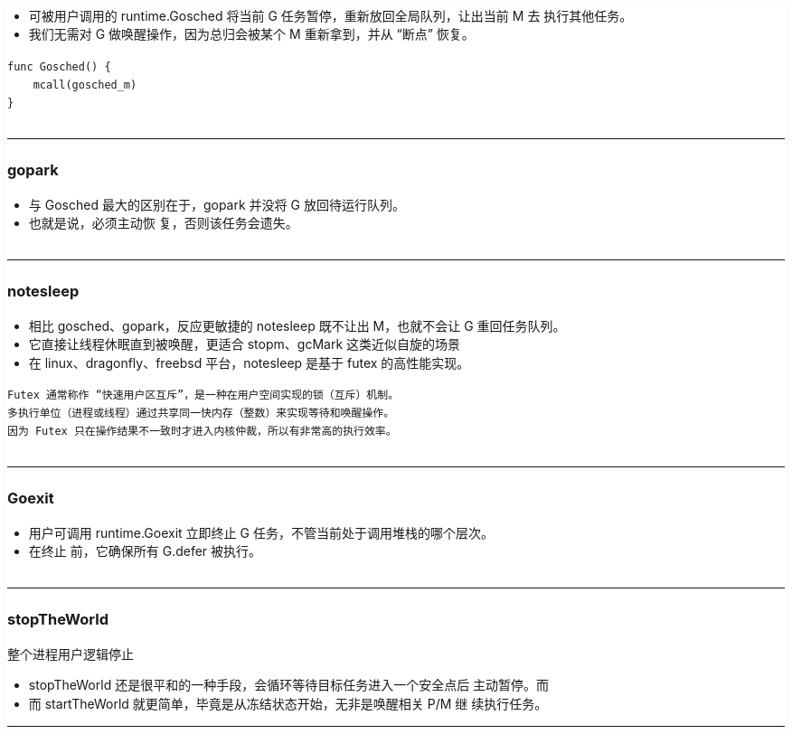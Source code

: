  - 可被⽤户调⽤的 runtime.Gosched 将当前 G 任务暂停，重新放回全局队列，让出当前 M 去 执⾏其他任务。
 - 我们⽆需对 G 做唤醒操作，因为总归会被某个 M 重新拿到，并从 “断点” 恢复。 

```
func Gosched() {
    mcall(gosched_m)
}
```

<h2 id="aa896b57e7f90ea829e73d2e4d668ffc"></h2>

-----

### gopark

 - 与 Gosched 最⼤的区别在于，gopark 并没将 G 放回待运⾏队列。
 - 也就是说，必须主动恢 复，否则该任务会遗失。

<h2 id="d3c78919a69267edda18fb9ad9cc1463"></h2>

-----

### notesleep

 - 相⽐ gosched、gopark，反应更敏捷的 notesleep 既不让出 M，也就不会让 G 重回任务队列。
 - 它直接让线程休眠直到被唤醒，更适合 stopm、gcMark 这类近似⾃旋的场景
 - 在 linux、dragonfly、freebsd 平台，notesleep 是基于 futex 的⾼性能实现。 

```
Futex 通常称作 “快速⽤户区互斥”，是⼀种在⽤户空间实现的锁（互斥）机制。
多执⾏单位（进程或线程）通过共享同⼀快内存（整数）来实现等待和唤醒操作。
因为 Futex 只在操作结果不⼀致时才进⼊内核仲裁，所以有⾮常⾼的执⾏效率。
```

<h2 id="639a3023c09d383a7faac7cb8296ce15"></h2>

-----

### Goexit

 - ⽤户可调⽤ runtime.Goexit ⽴即终⽌ G 任务，不管当前处于调⽤堆栈的哪个层次。
 - 在终⽌ 前，它确保所有 G.defer 被执⾏。

<h2 id="daeb73ede1d3edfa35aa9953a6021fd5"></h2>

-----

### stopTheWorld

整个进程⽤户逻辑停⽌

 - stopTheWorld 还是很平和的⼀种⼿段，会循环等待⽬标任务进⼊⼀个安全点后 主动暂停。⽽
 - ⽽ startTheWorld 就更简单，毕竟是从冻结状态开始，⽆⾮是唤醒相关 P/M 继 续执⾏任务。

---

<h2 id="7655f7b3cad86e3ce6c125bc6963df80"></h2>
